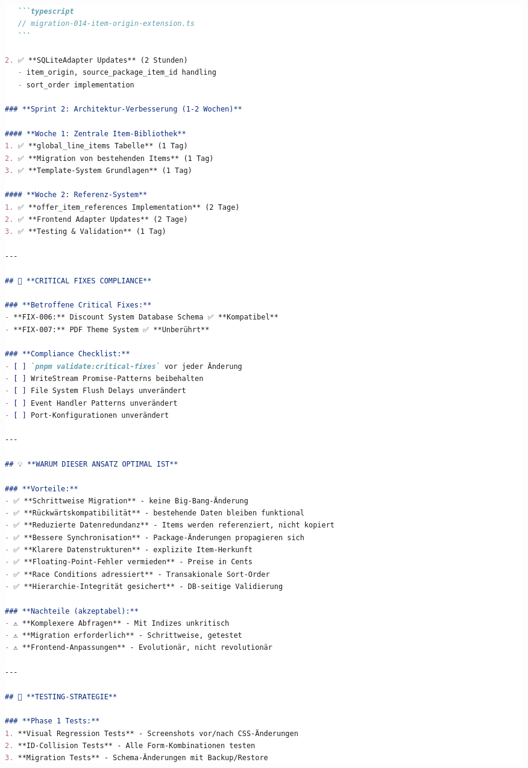 ````markdown
   ```typescript
   // migration-014-item-origin-extension.ts
   ```

2. ✅ **SQLiteAdapter Updates** (2 Stunden)
   - item_origin, source_package_item_id handling
   - sort_order implementation

### **Sprint 2: Architektur-Verbesserung (1-2 Wochen)**

#### **Woche 1: Zentrale Item-Bibliothek**
1. ✅ **global_line_items Tabelle** (1 Tag)
2. ✅ **Migration von bestehenden Items** (1 Tag)
3. ✅ **Template-System Grundlagen** (1 Tag)

#### **Woche 2: Referenz-System**
1. ✅ **offer_item_references Implementation** (2 Tage)
2. ✅ **Frontend Adapter Updates** (2 Tage)
3. ✅ **Testing & Validation** (1 Tag)

---

## 🚨 **CRITICAL FIXES COMPLIANCE**

### **Betroffene Critical Fixes:**
- **FIX-006:** Discount System Database Schema ✅ **Kompatibel**
- **FIX-007:** PDF Theme System ✅ **Unberührt**

### **Compliance Checklist:**
- [ ] `pnpm validate:critical-fixes` vor jeder Änderung
- [ ] WriteStream Promise-Patterns beibehalten
- [ ] File System Flush Delays unverändert
- [ ] Event Handler Patterns unverändert
- [ ] Port-Konfigurationen unverändert

---

## 💡 **WARUM DIESER ANSATZ OPTIMAL IST**

### **Vorteile:**
- ✅ **Schrittweise Migration** - keine Big-Bang-Änderung
- ✅ **Rückwärtskompatibilität** - bestehende Daten bleiben funktional
- ✅ **Reduzierte Datenredundanz** - Items werden referenziert, nicht kopiert
- ✅ **Bessere Synchronisation** - Package-Änderungen propagieren sich
- ✅ **Klarere Datenstrukturen** - explizite Item-Herkunft
- ✅ **Floating-Point-Fehler vermieden** - Preise in Cents
- ✅ **Race Conditions adressiert** - Transakionale Sort-Order
- ✅ **Hierarchie-Integrität gesichert** - DB-seitige Validierung

### **Nachteile (akzeptabel):**
- ⚠️ **Komplexere Abfragen** - Mit Indizes unkritisch
- ⚠️ **Migration erforderlich** - Schrittweise, getestet
- ⚠️ **Frontend-Anpassungen** - Evolutionär, nicht revolutionär

---

## 🧪 **TESTING-STRATEGIE**

### **Phase 1 Tests:**
1. **Visual Regression Tests** - Screenshots vor/nach CSS-Änderungen
2. **ID-Collision Tests** - Alle Form-Kombinationen testen
3. **Migration Tests** - Schema-Änderungen mit Backup/Restore

````